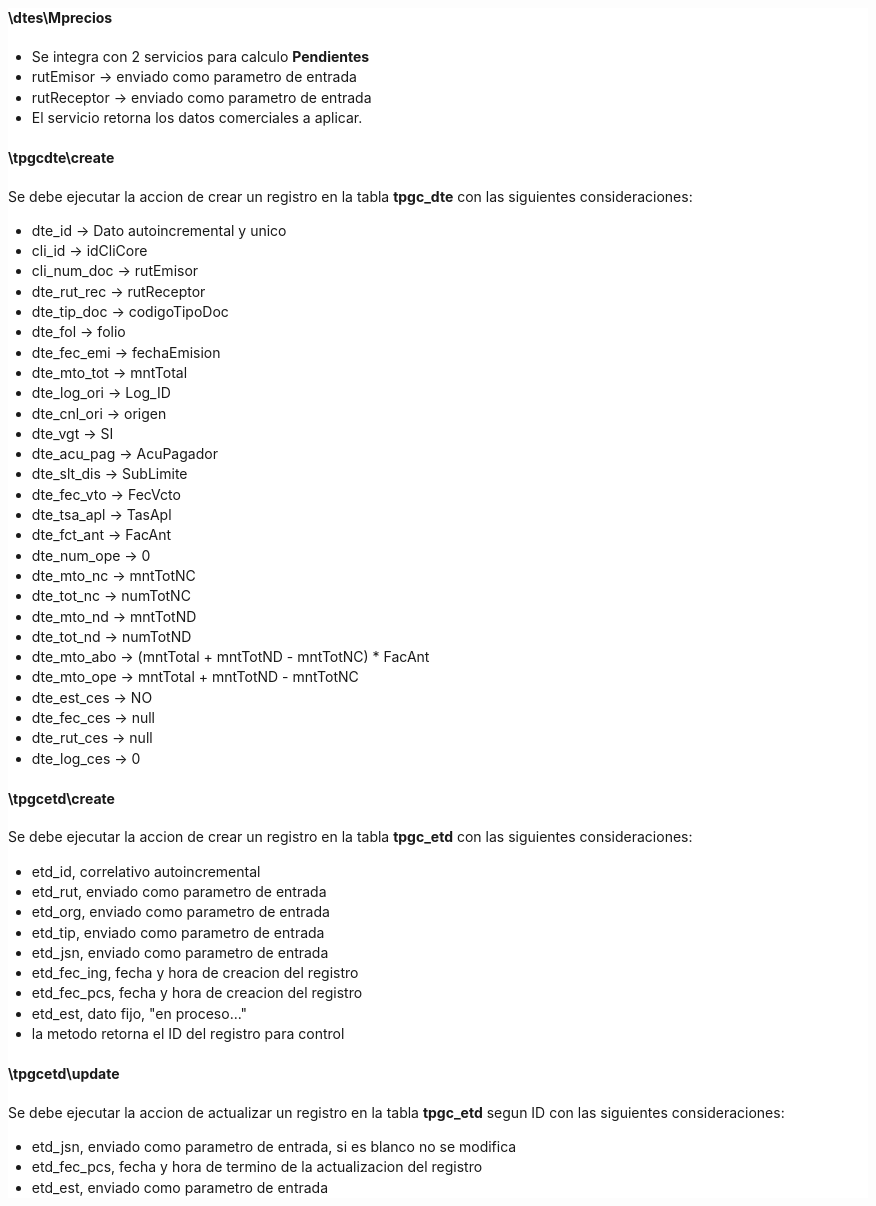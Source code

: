 #### \dtes\Mprecios
  - Se integra con 2 servicios para calculo **Pendientes**
  - rutEmisor -> enviado como parametro de entrada
  - rutReceptor -> enviado como parametro de entrada
  - El servicio retorna los datos comerciales a aplicar.

#### \tpgcdte\create  
Se debe ejecutar la accion de crear un registro en la tabla **tpgc_dte** con las siguientes consideraciones:
- dte_id -> Dato autoincremental y unico
- cli_id -> idCliCore
- cli_num_doc -> rutEmisor
- dte_rut_rec -> rutReceptor
- dte_tip_doc -> codigoTipoDoc
- dte_fol -> folio
- dte_fec_emi -> fechaEmision
- dte_mto_tot -> mntTotal
- dte_log_ori -> Log_ID
- dte_cnl_ori -> origen
- dte_vgt -> SI
- dte_acu_pag -> AcuPagador
- dte_slt_dis -> SubLimite
- dte_fec_vto -> FecVcto
- dte_tsa_apl -> TasApl
- dte_fct_ant -> FacAnt
- dte_num_ope -> 0
- dte_mto_nc -> mntTotNC
- dte_tot_nc -> numTotNC
- dte_mto_nd -> mntTotND
- dte_tot_nd -> numTotND
- dte_mto_abo -> (mntTotal + mntTotND - mntTotNC) * FacAnt
- dte_mto_ope -> mntTotal + mntTotND - mntTotNC
- dte_est_ces -> NO
- dte_fec_ces -> null
- dte_rut_ces -> null
- dte_log_ces -> 0

#### \tpgcetd\create
Se debe ejecutar la accion de crear un registro en la tabla **tpgc_etd** con las siguientes consideraciones:
  - etd_id, correlativo autoincremental
  - etd_rut, enviado como parametro de entrada
  - etd_org, enviado como parametro de entrada
  - etd_tip, enviado como parametro de entrada
  - etd_jsn, enviado como parametro de entrada
  - etd_fec_ing, fecha y hora de creacion del registro
  - etd_fec_pcs, fecha y hora de creacion del registro
  - etd_est, dato fijo, "en proceso..."
  - la metodo retorna el ID del registro para control

#### \tpgcetd\update
Se debe ejecutar la accion de actualizar un registro en la tabla **tpgc_etd** segun ID con las siguientes consideraciones:
  - etd_jsn, enviado como parametro de entrada, si es blanco no se modifica
  - etd_fec_pcs, fecha y hora de termino de la actualizacion del registro
  - etd_est, enviado como parametro de entrada
